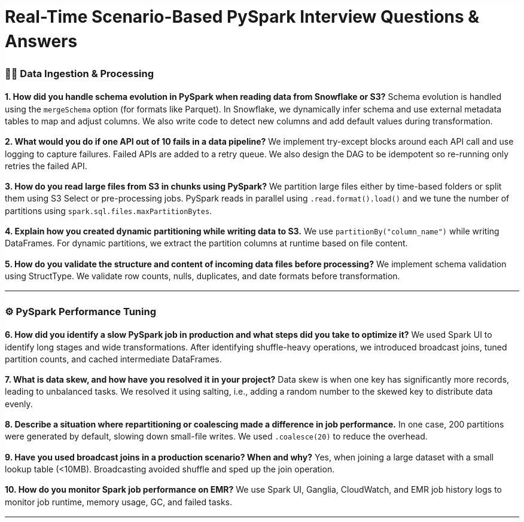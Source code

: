 # Real-Time Scenario-Based PySpark Interview Questions & Answers

### 🧑‍💻 Data Ingestion & Processing

**1. How did you handle schema evolution in PySpark when reading data from Snowflake or S3?**
Schema evolution is handled using the `mergeSchema` option (for formats like Parquet). In Snowflake, we dynamically infer schema and use external metadata tables to map and adjust columns. We also write code to detect new columns and add default values during transformation.

**2. What would you do if one API out of 10 fails in a data pipeline?**
We implement try-except blocks around each API call and use logging to capture failures. Failed APIs are added to a retry queue. We also design the DAG to be idempotent so re-running only retries the failed API.

**3. How do you read large files from S3 in chunks using PySpark?**
We partition large files either by time-based folders or split them using S3 Select or pre-processing jobs. PySpark reads in parallel using `.read.format().load()` and we tune the number of partitions using `spark.sql.files.maxPartitionBytes`.

**4. Explain how you created dynamic partitioning while writing data to S3.**
We use `partitionBy("column_name")` while writing DataFrames. For dynamic partitions, we extract the partition columns at runtime based on file content.

**5. How do you validate the structure and content of incoming data files before processing?**
We implement schema validation using StructType. We validate row counts, nulls, duplicates, and date formats before transformation.

---

### ⚙️ PySpark Performance Tuning

**6. How did you identify a slow PySpark job in production and what steps did you take to optimize it?**
We used Spark UI to identify long stages and wide transformations. After identifying shuffle-heavy operations, we introduced broadcast joins, tuned partition counts, and cached intermediate DataFrames.

**7. What is data skew, and how have you resolved it in your project?**
Data skew is when one key has significantly more records, leading to unbalanced tasks. We resolved it using salting, i.e., adding a random number to the skewed key to distribute data evenly.

**8. Describe a situation where repartitioning or coalescing made a difference in job performance.**
In one case, 200 partitions were generated by default, slowing down small-file writes. We used `.coalesce(20)` to reduce the overhead.

**9. Have you used broadcast joins in a production scenario? When and why?**
Yes, when joining a large dataset with a small lookup table (<10MB). Broadcasting avoided shuffle and sped up the join operation.

**10. How do you monitor Spark job performance on EMR?**
We use Spark UI, Ganglia, CloudWatch, and EMR job history logs to monitor job runtime, memory usage, GC, and failed tasks.

---